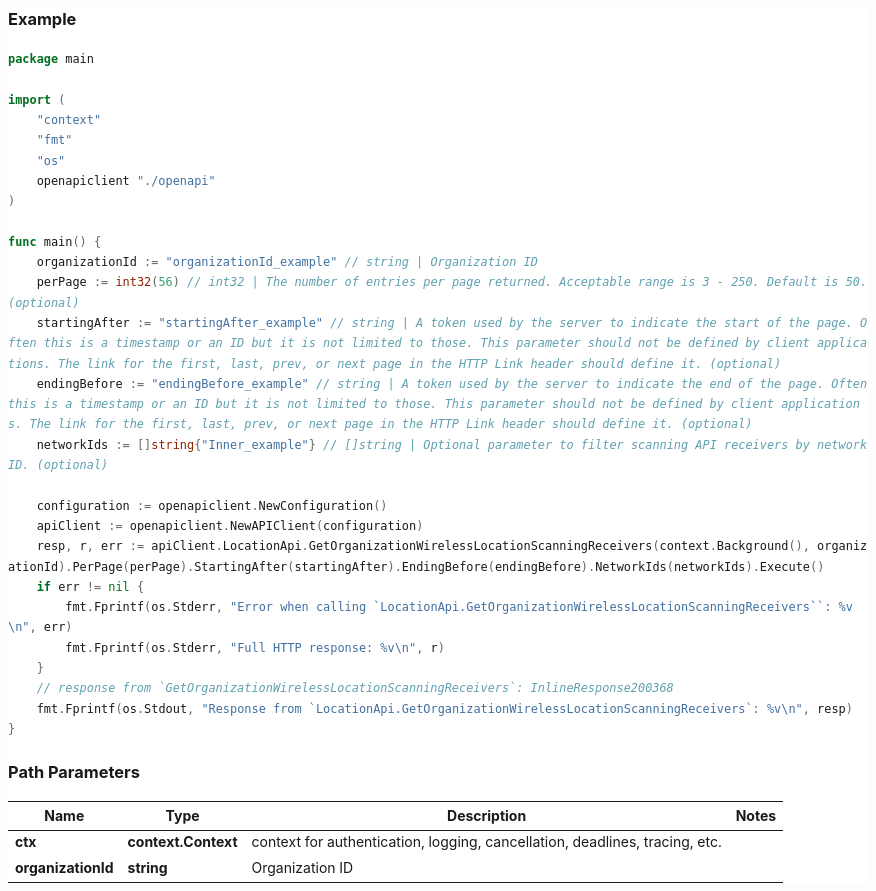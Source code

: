 

### Example

```go
package main

import (
    "context"
    "fmt"
    "os"
    openapiclient "./openapi"
)

func main() {
    organizationId := "organizationId_example" // string | Organization ID
    perPage := int32(56) // int32 | The number of entries per page returned. Acceptable range is 3 - 250. Default is 50. (optional)
    startingAfter := "startingAfter_example" // string | A token used by the server to indicate the start of the page. Often this is a timestamp or an ID but it is not limited to those. This parameter should not be defined by client applications. The link for the first, last, prev, or next page in the HTTP Link header should define it. (optional)
    endingBefore := "endingBefore_example" // string | A token used by the server to indicate the end of the page. Often this is a timestamp or an ID but it is not limited to those. This parameter should not be defined by client applications. The link for the first, last, prev, or next page in the HTTP Link header should define it. (optional)
    networkIds := []string{"Inner_example"} // []string | Optional parameter to filter scanning API receivers by network ID. (optional)

    configuration := openapiclient.NewConfiguration()
    apiClient := openapiclient.NewAPIClient(configuration)
    resp, r, err := apiClient.LocationApi.GetOrganizationWirelessLocationScanningReceivers(context.Background(), organizationId).PerPage(perPage).StartingAfter(startingAfter).EndingBefore(endingBefore).NetworkIds(networkIds).Execute()
    if err != nil {
        fmt.Fprintf(os.Stderr, "Error when calling `LocationApi.GetOrganizationWirelessLocationScanningReceivers``: %v\n", err)
        fmt.Fprintf(os.Stderr, "Full HTTP response: %v\n", r)
    }
    // response from `GetOrganizationWirelessLocationScanningReceivers`: InlineResponse200368
    fmt.Fprintf(os.Stdout, "Response from `LocationApi.GetOrganizationWirelessLocationScanningReceivers`: %v\n", resp)
}
```

### Path Parameters


Name | Type | Description  | Notes
------------- | ------------- | ------------- | -------------
**ctx** | **context.Context** | context for authentication, logging, cancellation, deadlines, tracing, etc.
**organizationId** | **string** | Organization ID | 
